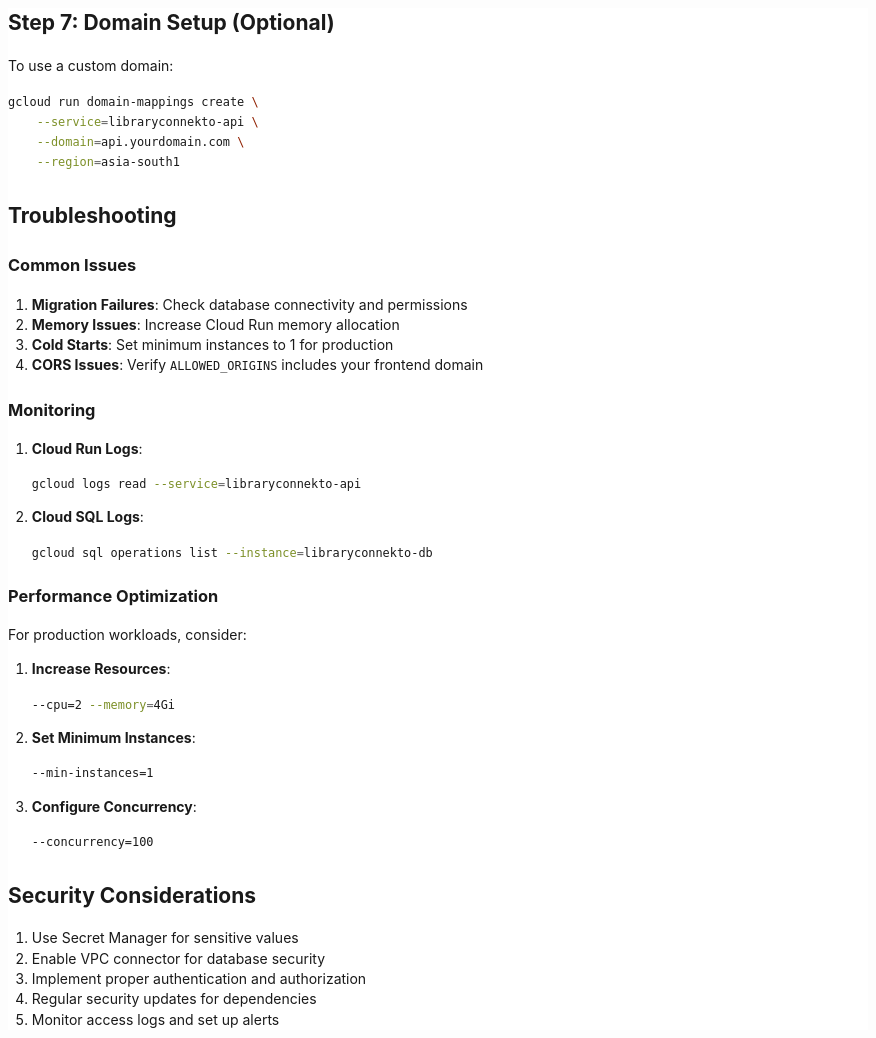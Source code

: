 ## Step 7: Domain Setup (Optional)

To use a custom domain:

```bash
gcloud run domain-mappings create \
    --service=libraryconnekto-api \
    --domain=api.yourdomain.com \
    --region=asia-south1
```

## Troubleshooting

### Common Issues

1. **Migration Failures**: Check database connectivity and permissions
2. **Memory Issues**: Increase Cloud Run memory allocation
3. **Cold Starts**: Set minimum instances to 1 for production
4. **CORS Issues**: Verify `ALLOWED_ORIGINS` includes your frontend domain

### Monitoring

1. **Cloud Run Logs**: 
   ```bash
   gcloud logs read --service=libraryconnekto-api
   ```

2. **Cloud SQL Logs**:
   ```bash
   gcloud sql operations list --instance=libraryconnekto-db
   ```

### Performance Optimization

For production workloads, consider:

1. **Increase Resources**:
   ```bash
   --cpu=2 --memory=4Gi
   ```

2. **Set Minimum Instances**:
   ```bash
   --min-instances=1
   ```

3. **Configure Concurrency**:
   ```bash
   --concurrency=100
   ```

## Security Considerations

1. Use Secret Manager for sensitive values
2. Enable VPC connector for database security
3. Implement proper authentication and authorization
4. Regular security updates for dependencies
5. Monitor access logs and set up alerts
